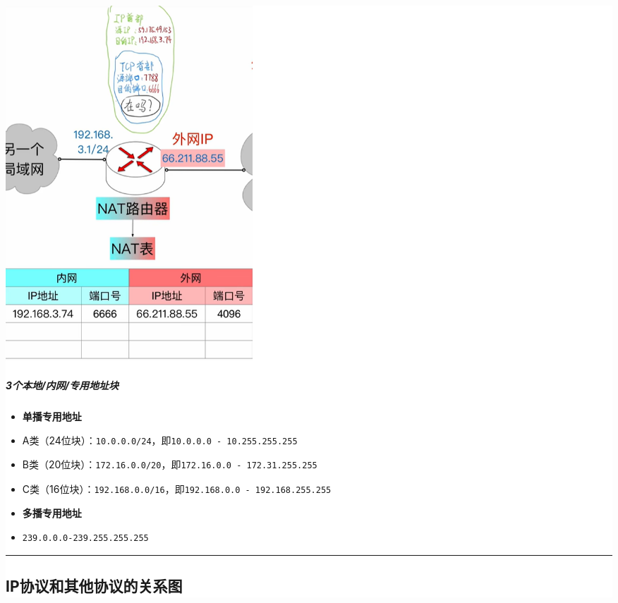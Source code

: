   <img src="https://raw.githubusercontent.com/wcjjzz/Computer-Networks/main/attachments/Pasted%20image%2020250506164948.png" width="350">
	  

##### 3个本地/内网/专用地址块
- **单播专用地址**
- A类（24位块）：`10.0.0.0/24`，即`10.0.0.0 - 10.255.255.255`
- B类（20位块）：`172.16.0.0/20`，即`172.16.0.0 - 172.31.255.255`
- C类（16位块）：`192.168.0.0/16`，即`192.168.0.0 - 192.168.255.255`

- **多播专用地址**
- `239.0.0.0-239.255.255.255`

---
## IP协议和其他协议的关系图
